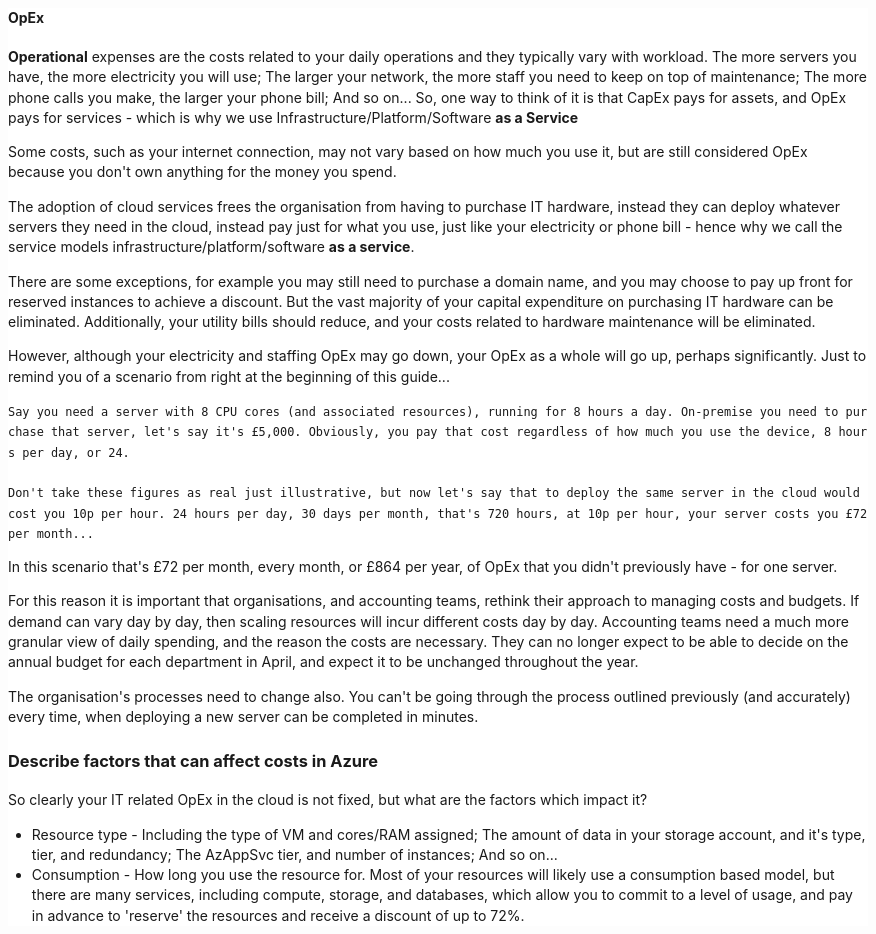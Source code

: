 #### OpEx

**Operational** expenses are the costs related to your daily operations and they typically vary with workload. The more servers you have, the more electricity you will use; The larger your network, the more staff you need to keep on top of maintenance; The more phone calls you make, the larger your phone bill; And so on... So, one way to think of it is that CapEx pays for assets, and OpEx pays for services - which is why we use Infrastructure/Platform/Software **as a Service**

Some costs, such as your internet connection, may not vary based on how much you use it, but are still considered OpEx because you don't own anything for the money you spend. 

The adoption of cloud services frees the organisation from having to purchase IT hardware, instead they can deploy whatever servers they need in the cloud, instead pay just for what you use, just like your electricity or phone bill - hence why we call the service models infrastructure/platform/software **as a service**.

There are some exceptions, for example you may still need to purchase a domain name, and you may choose to pay up front for reserved instances to achieve a discount. But the vast majority of your capital expenditure on purchasing IT hardware can be eliminated. Additionally, your utility bills should reduce, and your costs related to hardware maintenance will be eliminated. 

However, although your electricity and staffing OpEx may go down, your OpEx as a whole will go up, perhaps significantly. Just to remind you of a scenario from right at the beginning of this guide...

    Say you need a server with 8 CPU cores (and associated resources), running for 8 hours a day. On-premise you need to purchase that server, let's say it's £5,000. Obviously, you pay that cost regardless of how much you use the device, 8 hours per day, or 24. 

    Don't take these figures as real just illustrative, but now let's say that to deploy the same server in the cloud would cost you 10p per hour. 24 hours per day, 30 days per month, that's 720 hours, at 10p per hour, your server costs you £72 per month...

In this scenario that's £72 per month, every month, or £864 per year, of OpEx that you didn't previously have - for one server.

For this reason it is important that organisations, and accounting teams, rethink their approach to managing costs and budgets. If demand can vary day by day, then scaling resources will incur different costs day by day. Accounting teams need a much more granular view of daily spending, and the reason the costs are necessary. They can no longer expect to be able to decide on the annual budget for each department in April, and expect it to be unchanged throughout the year.

The organisation's processes need to change also. You can't be going through the process outlined previously (and accurately) every time, when deploying a new server can be completed in minutes. 

### Describe factors that can affect costs in Azure

So clearly your IT related OpEx in the cloud is not fixed, but what are the factors which impact it?
- Resource type - Including the type of VM and cores/RAM assigned; The amount of data in your storage account, and it's type, tier, and redundancy; The AzAppSvc tier, and number of instances; And so on...
- Consumption - How long you use the resource for. Most of your resources will likely use a consumption based model, but there are many services, including compute, storage, and databases, which allow you to commit to a level of usage, and pay in advance to 'reserve' the resources and receive a discount of up to 72%. 
